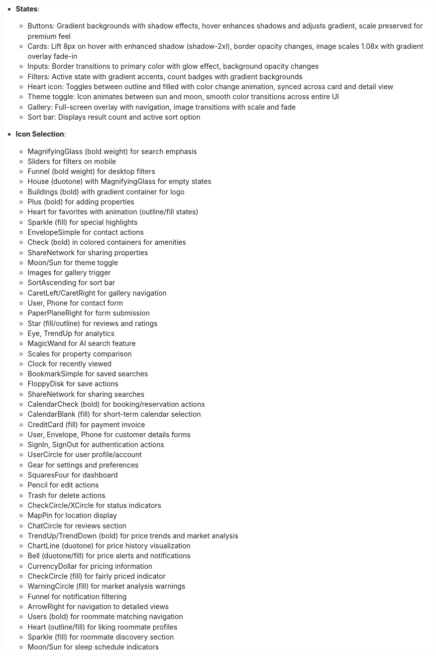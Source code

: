 - **States**: 
  - Buttons: Gradient backgrounds with shadow effects, hover enhances shadows and adjusts gradient, scale preserved for premium feel
  - Cards: Lift 8px on hover with enhanced shadow (shadow-2xl), border opacity changes, image scales 1.08x with gradient overlay fade-in
  - Inputs: Border transitions to primary color with glow effect, background opacity changes
  - Filters: Active state with gradient accents, count badges with gradient backgrounds
  - Heart icon: Toggles between outline and filled with color change animation, synced across card and detail view
  - Theme toggle: Icon animates between sun and moon, smooth color transitions across entire UI
  - Gallery: Full-screen overlay with navigation, image transitions with scale and fade
  - Sort bar: Displays result count and active sort option
  
- **Icon Selection**: 
  - MagnifyingGlass (bold weight) for search emphasis
  - Sliders for filters on mobile
  - Funnel (bold weight) for desktop filters
  - House (duotone) with MagnifyingGlass for empty states
  - Buildings (bold) with gradient container for logo
  - Plus (bold) for adding properties
  - Heart for favorites with animation (outline/fill states)
  - Sparkle (fill) for special highlights
  - EnvelopeSimple for contact actions
  - Check (bold) in colored containers for amenities
  - ShareNetwork for sharing properties
  - Moon/Sun for theme toggle
  - Images for gallery trigger
  - SortAscending for sort bar
  - CaretLeft/CaretRight for gallery navigation
  - User, Phone for contact form
  - PaperPlaneRight for form submission
  - Star (fill/outline) for reviews and ratings
  - Eye, TrendUp for analytics
  - MagicWand for AI search feature
  - Scales for property comparison
  - Clock for recently viewed
  - BookmarkSimple for saved searches
  - FloppyDisk for save actions
  - ShareNetwork for sharing searches
  - CalendarCheck (bold) for booking/reservation actions
  - CalendarBlank (fill) for short-term calendar selection
  - CreditCard (fill) for payment invoice
  - User, Envelope, Phone for customer details forms
  - SignIn, SignOut for authentication actions
  - UserCircle for user profile/account
  - Gear for settings and preferences
  - SquaresFour for dashboard
  - Pencil for edit actions
  - Trash for delete actions
  - CheckCircle/XCircle for status indicators
  - MapPin for location display
  - ChatCircle for reviews section
  - TrendUp/TrendDown (bold) for price trends and market analysis
  - ChartLine (duotone) for price history visualization
  - Bell (duotone/fill) for price alerts and notifications
  - CurrencyDollar for pricing information
  - CheckCircle (fill) for fairly priced indicator
  - WarningCircle (fill) for market analysis warnings
  - Funnel for notification filtering
  - ArrowRight for navigation to detailed views
  - Users (bold) for roommate matching navigation
  - Heart (outline/fill) for liking roommate profiles  
  - Sparkle (fill) for roommate discovery section
  - Moon/Sun for sleep schedule indicators